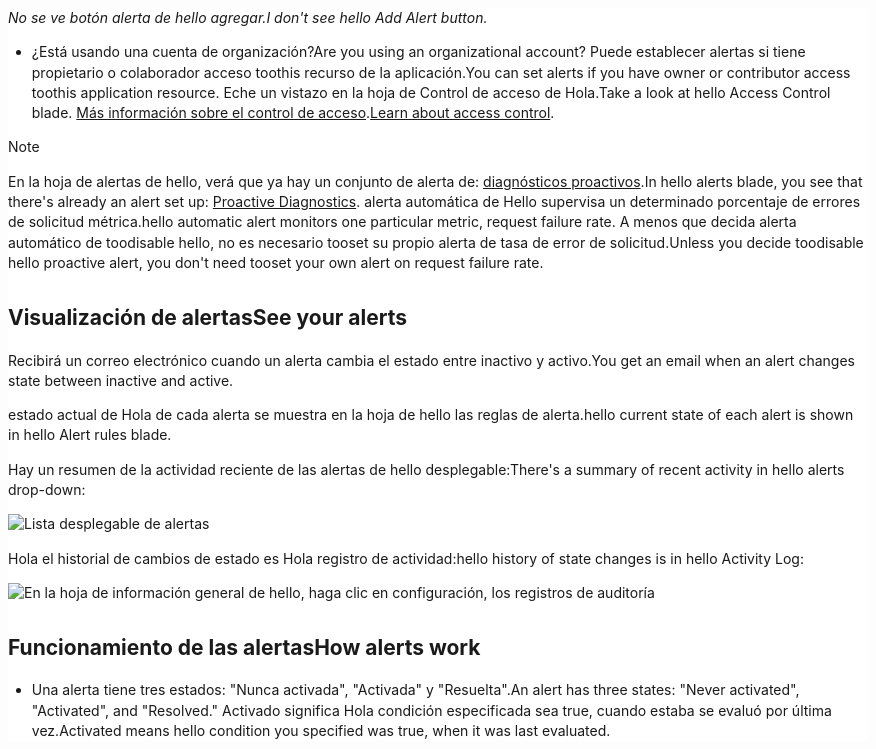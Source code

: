 <span data-ttu-id="09b2f-127">*No se ve botón alerta de hello agregar.*</span><span class="sxs-lookup"><span data-stu-id="09b2f-127">*I don't see hello Add Alert button.*</span></span> 

* <span data-ttu-id="09b2f-128">¿Está usando una cuenta de organización?</span><span class="sxs-lookup"><span data-stu-id="09b2f-128">Are you using an organizational account?</span></span> <span data-ttu-id="09b2f-129">Puede establecer alertas si tiene propietario o colaborador acceso toothis recurso de la aplicación.</span><span class="sxs-lookup"><span data-stu-id="09b2f-129">You can set alerts if you have owner or contributor access toothis application resource.</span></span> <span data-ttu-id="09b2f-130">Eche un vistazo en la hoja de Control de acceso de Hola.</span><span class="sxs-lookup"><span data-stu-id="09b2f-130">Take a look at hello Access Control blade.</span></span> <span data-ttu-id="09b2f-131">[Más información sobre el control de acceso][roles].</span><span class="sxs-lookup"><span data-stu-id="09b2f-131">[Learn about access control][roles].</span></span>

> [!NOTE]
> <span data-ttu-id="09b2f-132">En la hoja de alertas de hello, verá que ya hay un conjunto de alerta de: [diagnósticos proactivos](app-insights-proactive-failure-diagnostics.md).</span><span class="sxs-lookup"><span data-stu-id="09b2f-132">In hello alerts blade, you see that there's already an alert set up: [Proactive Diagnostics](app-insights-proactive-failure-diagnostics.md).</span></span> <span data-ttu-id="09b2f-133">alerta automática de Hello supervisa un determinado porcentaje de errores de solicitud métrica.</span><span class="sxs-lookup"><span data-stu-id="09b2f-133">hello automatic alert monitors one particular metric, request failure rate.</span></span> <span data-ttu-id="09b2f-134">A menos que decida alerta automático de toodisable hello, no es necesario tooset su propio alerta de tasa de error de solicitud.</span><span class="sxs-lookup"><span data-stu-id="09b2f-134">Unless you decide toodisable hello proactive alert, you don't need tooset your own alert on request failure rate.</span></span> 
> 
> 

## <a name="see-your-alerts"></a><span data-ttu-id="09b2f-135">Visualización de alertas</span><span class="sxs-lookup"><span data-stu-id="09b2f-135">See your alerts</span></span>
<span data-ttu-id="09b2f-136">Recibirá un correo electrónico cuando un alerta cambia el estado entre inactivo y activo.</span><span class="sxs-lookup"><span data-stu-id="09b2f-136">You get an email when an alert changes state between inactive and active.</span></span> 

<span data-ttu-id="09b2f-137">estado actual de Hola de cada alerta se muestra en la hoja de hello las reglas de alerta.</span><span class="sxs-lookup"><span data-stu-id="09b2f-137">hello current state of each alert is shown in hello Alert rules blade.</span></span>

<span data-ttu-id="09b2f-138">Hay un resumen de la actividad reciente de las alertas de hello desplegable:</span><span class="sxs-lookup"><span data-stu-id="09b2f-138">There's a summary of recent activity in hello alerts drop-down:</span></span>

![Lista desplegable de alertas](./media/app-insights-alerts/010-alert-drop.png)

<span data-ttu-id="09b2f-140">Hola el historial de cambios de estado es Hola registro de actividad:</span><span class="sxs-lookup"><span data-stu-id="09b2f-140">hello history of state changes is in hello Activity Log:</span></span>

![En la hoja de información general de hello, haga clic en configuración, los registros de auditoría](./media/app-insights-alerts/09-alerts.png)

## <a name="how-alerts-work"></a><span data-ttu-id="09b2f-142">Funcionamiento de las alertas</span><span class="sxs-lookup"><span data-stu-id="09b2f-142">How alerts work</span></span>
* <span data-ttu-id="09b2f-143">Una alerta tiene tres estados: "Nunca activada", "Activada" y "Resuelta".</span><span class="sxs-lookup"><span data-stu-id="09b2f-143">An alert has three states: "Never activated", "Activated", and "Resolved."</span></span> <span data-ttu-id="09b2f-144">Activado significa Hola condición especificada sea true, cuando estaba se evaluó por última vez.</span><span class="sxs-lookup"><span data-stu-id="09b2f-144">Activated means hello condition you specified was true, when it was last evaluated.</span></span>

[availability]: app-insights-monitor-web-app-availability.md
[client]: app-insights-javascript.md
[platforms]: app-insights-platforms.md
[roles]: app-insights-resources-roles-access-control.md
[start]: app-insights-overview.md
